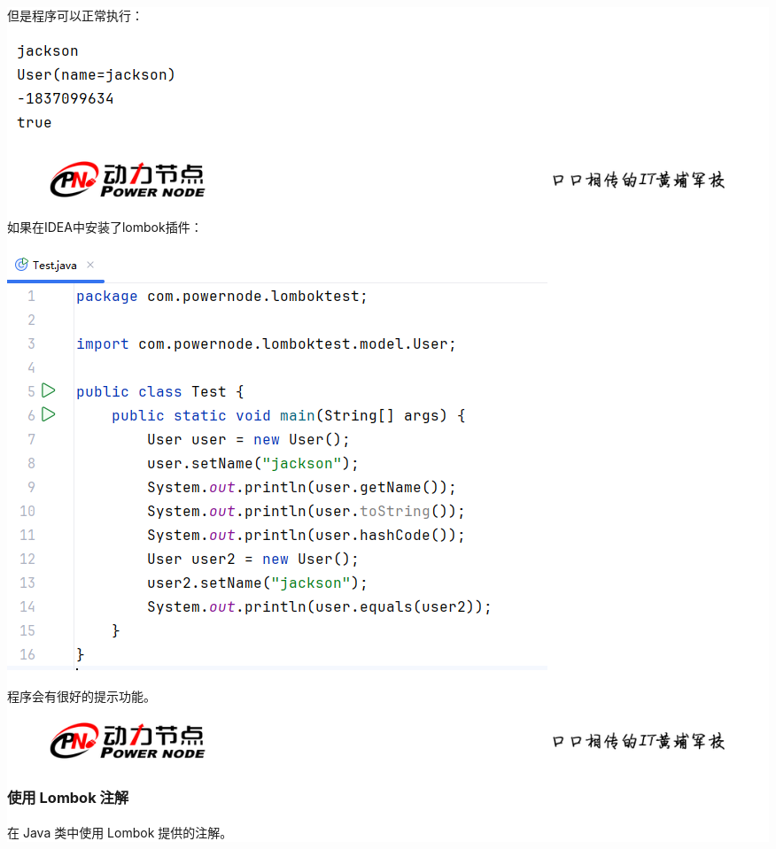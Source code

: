 但是程序可以正常执行：

![](img/1729148873396-d5abf752-043b-457c-8cdd-f585e0101072.png)

![](img/1730804471502-31c64115-c49a-4d76-92e0-90e9ae543b32.png)

如果在IDEA中安装了lombok插件：

![](img/1729148922988-0cb43fc7-4233-4a7d-86f8-e328f28451fd.png)

程序会有很好的提示功能。

![](img/1730804471502-31c64115-c49a-4d76-92e0-90e9ae543b32.png)

### 使用 Lombok 注解
在 Java 类中使用 Lombok 提供的注解。
